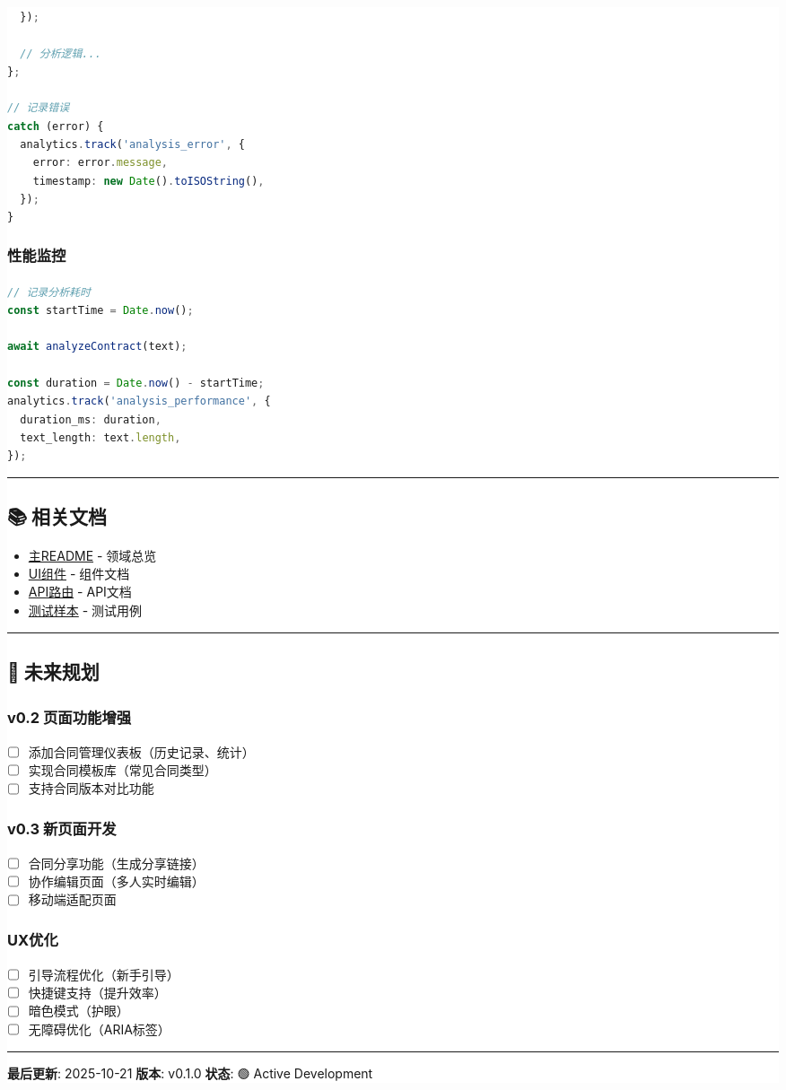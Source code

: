 ```typescript
  });

  // 分析逻辑...
};

// 记录错误
catch (error) {
  analytics.track('analysis_error', {
    error: error.message,
    timestamp: new Date().toISOString(),
  });
}
```

### 性能监控

```typescript
// 记录分析耗时
const startTime = Date.now();

await analyzeContract(text);

const duration = Date.now() - startTime;
analytics.track('analysis_performance', {
  duration_ms: duration,
  text_length: text.length,
});
```

---

## 📚 相关文档

- [主README](../../src/domains/contract-analysis/README.md) - 领域总览
- [UI组件](../../components/contract/README.md) - 组件文档
- [API路由](../api/contract/README.md) - API文档
- [测试样本](../../docs/contract-test-sample.md) - 测试用例

---

## 🔮 未来规划

### v0.2 页面功能增强
- [ ] 添加合同管理仪表板（历史记录、统计）
- [ ] 实现合同模板库（常见合同类型）
- [ ] 支持合同版本对比功能

### v0.3 新页面开发
- [ ] 合同分享功能（生成分享链接）
- [ ] 协作编辑页面（多人实时编辑）
- [ ] 移动端适配页面

### UX优化
- [ ] 引导流程优化（新手引导）
- [ ] 快捷键支持（提升效率）
- [ ] 暗色模式（护眼）
- [ ] 无障碍优化（ARIA标签）

---

**最后更新**: 2025-10-21
**版本**: v0.1.0
**状态**: 🟢 Active Development
